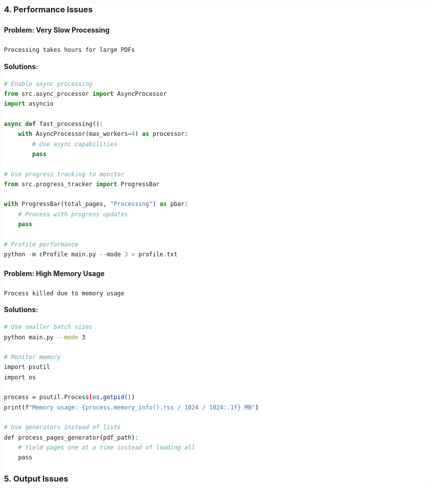 ### 4. Performance Issues

#### Problem: Very Slow Processing
```
Processing takes hours for large PDFs
```

**Solutions:**
```python
# Enable async processing
from src.async_processor import AsyncProcessor
import asyncio

async def fast_processing():
    with AsyncProcessor(max_workers=4) as processor:
        # Use async capabilities
        pass

# Use progress tracking to monitor
from src.progress_tracker import ProgressBar

with ProgressBar(total_pages, "Processing") as pbar:
    # Process with progress updates
    pass

# Profile performance
python -m cProfile main.py --mode 3 > profile.txt
```

#### Problem: High Memory Usage
```
Process killed due to memory usage
```

**Solutions:**
```bash
# Use smaller batch sizes
python main.py --mode 3

# Monitor memory
import psutil
import os

process = psutil.Process(os.getpid())
print(f"Memory usage: {process.memory_info().rss / 1024 / 1024:.1f} MB")

# Use generators instead of lists
def process_pages_generator(pdf_path):
    # Yield pages one at a time instead of loading all
    pass
```

### 5. Output Issues
